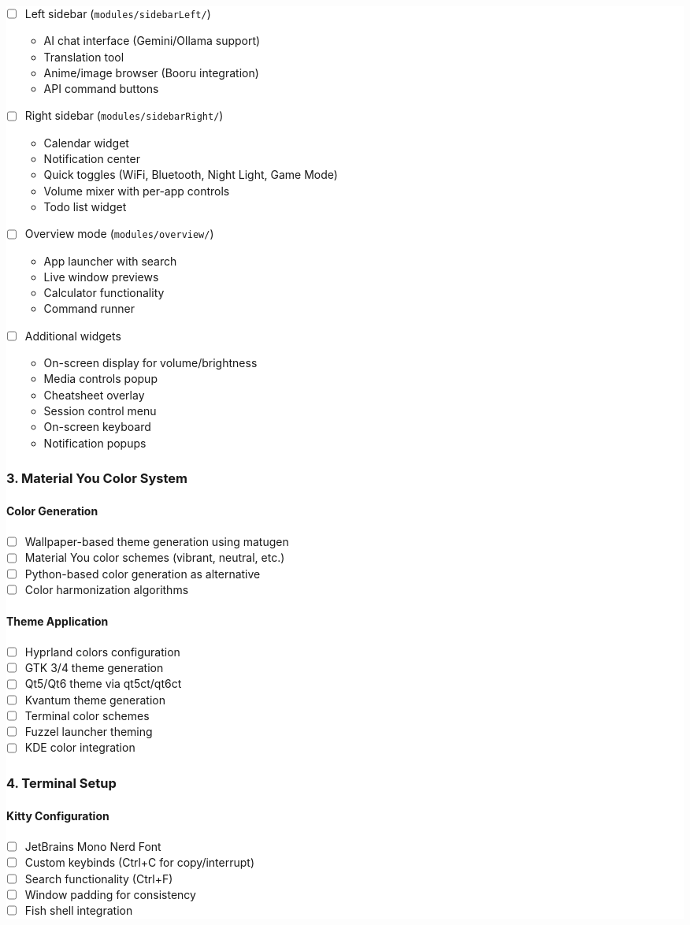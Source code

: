 - [ ] Left sidebar (`modules/sidebarLeft/`)
  - AI chat interface (Gemini/Ollama support)
  - Translation tool
  - Anime/image browser (Booru integration)
  - API command buttons

- [ ] Right sidebar (`modules/sidebarRight/`)
  - Calendar widget
  - Notification center
  - Quick toggles (WiFi, Bluetooth, Night Light, Game Mode)
  - Volume mixer with per-app controls
  - Todo list widget

- [ ] Overview mode (`modules/overview/`)
  - App launcher with search
  - Live window previews
  - Calculator functionality
  - Command runner

- [ ] Additional widgets
  - On-screen display for volume/brightness
  - Media controls popup
  - Cheatsheet overlay
  - Session control menu
  - On-screen keyboard
  - Notification popups

### 3. Material You Color System

#### Color Generation
- [ ] Wallpaper-based theme generation using matugen
- [ ] Material You color schemes (vibrant, neutral, etc.)
- [ ] Python-based color generation as alternative
- [ ] Color harmonization algorithms

#### Theme Application
- [ ] Hyprland colors configuration
- [ ] GTK 3/4 theme generation
- [ ] Qt5/Qt6 theme via qt5ct/qt6ct
- [ ] Kvantum theme generation
- [ ] Terminal color schemes
- [ ] Fuzzel launcher theming
- [ ] KDE color integration

### 4. Terminal Setup

#### Kitty Configuration
- [ ] JetBrains Mono Nerd Font
- [ ] Custom keybinds (Ctrl+C for copy/interrupt)
- [ ] Search functionality (Ctrl+F)
- [ ] Window padding for consistency
- [ ] Fish shell integration
